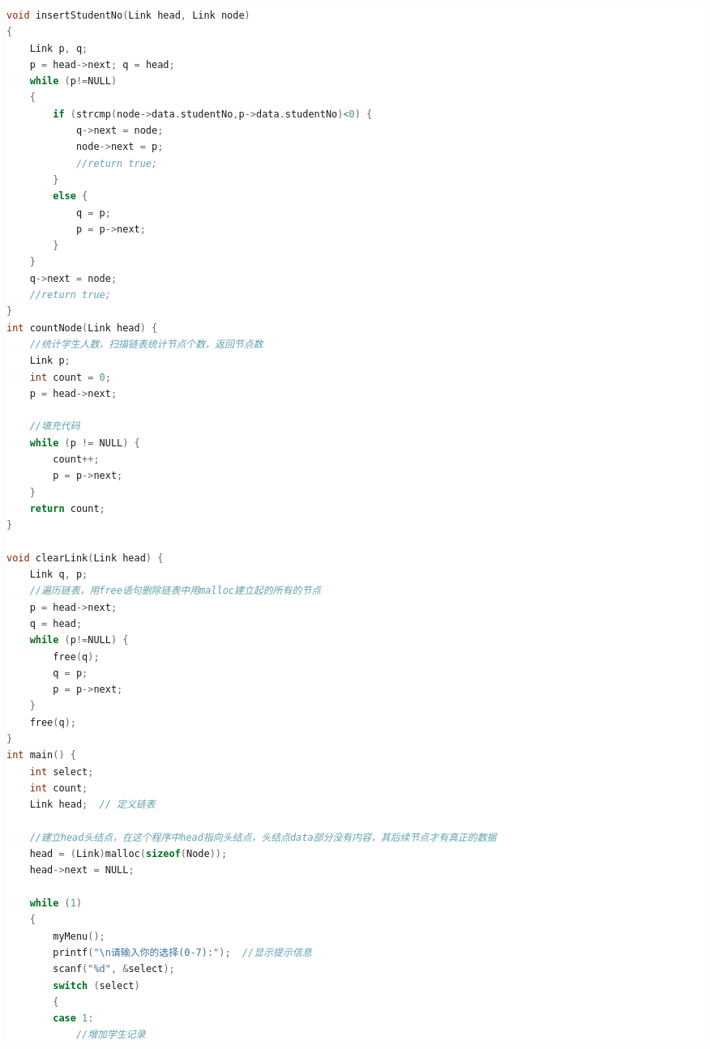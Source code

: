 ```c
void insertStudentNo(Link head, Link node)
{
	Link p, q;
	p = head->next; q = head;
	while (p!=NULL)
	{
		if (strcmp(node->data.studentNo,p->data.studentNo)<0) {
			q->next = node;
			node->next = p;
			//return true;
		}
		else {
			q = p;
			p = p->next;
		}
	}
	q->next = node;
	//return true;
}
int countNode(Link head) {
	//统计学生人数，扫描链表统计节点个数，返回节点数
	Link p;
	int count = 0;
	p = head->next;

	//填充代码
	while (p != NULL) {
		count++;
		p = p->next;
	}
	return count;
}

void clearLink(Link head) {
	Link q, p;
	//遍历链表，用free语句删除链表中用malloc建立起的所有的节点
	p = head->next;
	q = head;
	while (p!=NULL) {
		free(q);
		q = p;
		p = p->next;
	}
    free(q);
}
int main() {
	int select;
	int count;
	Link head;  // 定义链表

	//建立head头结点，在这个程序中head指向头结点，头结点data部分没有内容，其后续节点才有真正的数据
	head = (Link)malloc(sizeof(Node));
	head->next = NULL;

	while (1)
	{
		myMenu();
		printf("\n请输入你的选择(0-7):");  //显示提示信息
		scanf("%d", &select);
		switch (select)
		{
		case 1:
			//增加学生记录
```